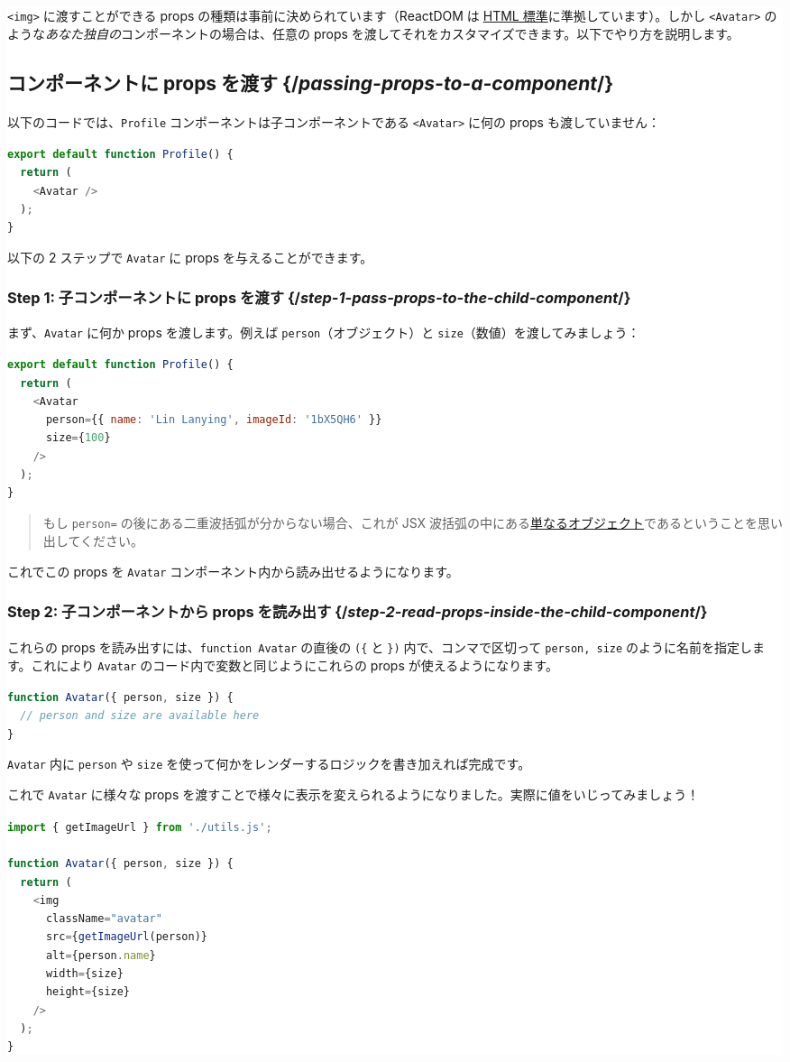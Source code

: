 `<img>` に渡すことができる props の種類は事前に決められています（ReactDOM は [HTML 標準](https://www.w3.org/TR/html52/semantics-embedded-content.html#the-img-element)に準拠しています）。しかし `<Avatar>` のような*あなた独自の*コンポーネントの場合は、任意の props を渡してそれをカスタマイズできます。以下でやり方を説明します。

## コンポーネントに props を渡す {/*passing-props-to-a-component*/}

以下のコードでは、`Profile` コンポーネントは子コンポーネントである `<Avatar>` に何の props も渡していません：

```js
export default function Profile() {
  return (
    <Avatar />
  );
}
```

以下の 2 ステップで `Avatar` に props を与えることができます。

### Step 1: 子コンポーネントに props を渡す {/*step-1-pass-props-to-the-child-component*/}

まず、`Avatar` に何か props を渡します。例えば `person`（オブジェクト）と `size`（数値）を渡してみましょう：

```js
export default function Profile() {
  return (
    <Avatar
      person={{ name: 'Lin Lanying', imageId: '1bX5QH6' }}
      size={100}
    />
  );
}
```

> もし `person=` の後にある二重波括弧が分からない場合、これが JSX 波括弧の中にある[単なるオブジェクト](/learn/javascript-in-jsx-with-curly-braces#using-double-curlies-css-and-other-objects-in-jsx)であるということを思い出してください。

これでこの props を `Avatar` コンポーネント内から読み出せるようになります。

### Step 2: 子コンポーネントから props を読み出す {/*step-2-read-props-inside-the-child-component*/}

これらの props を読み出すには、`function Avatar` の直後の `({` と `})` 内で、コンマで区切って `person, size` のように名前を指定します。これにより `Avatar` のコード内で変数と同じようにこれらの props が使えるようになります。

```js
function Avatar({ person, size }) {
  // person and size are available here
}
```

`Avatar` 内に `person` や `size` を使って何かをレンダーするロジックを書き加えれば完成です。

これで `Avatar` に様々な props を渡すことで様々に表示を変えられるようになりました。実際に値をいじってみましょう！

<Sandpack>

```js App.js
import { getImageUrl } from './utils.js';

function Avatar({ person, size }) {
  return (
    <img
      className="avatar"
      src={getImageUrl(person)}
      alt={person.name}
      width={size}
      height={size}
    />
  );
}
```